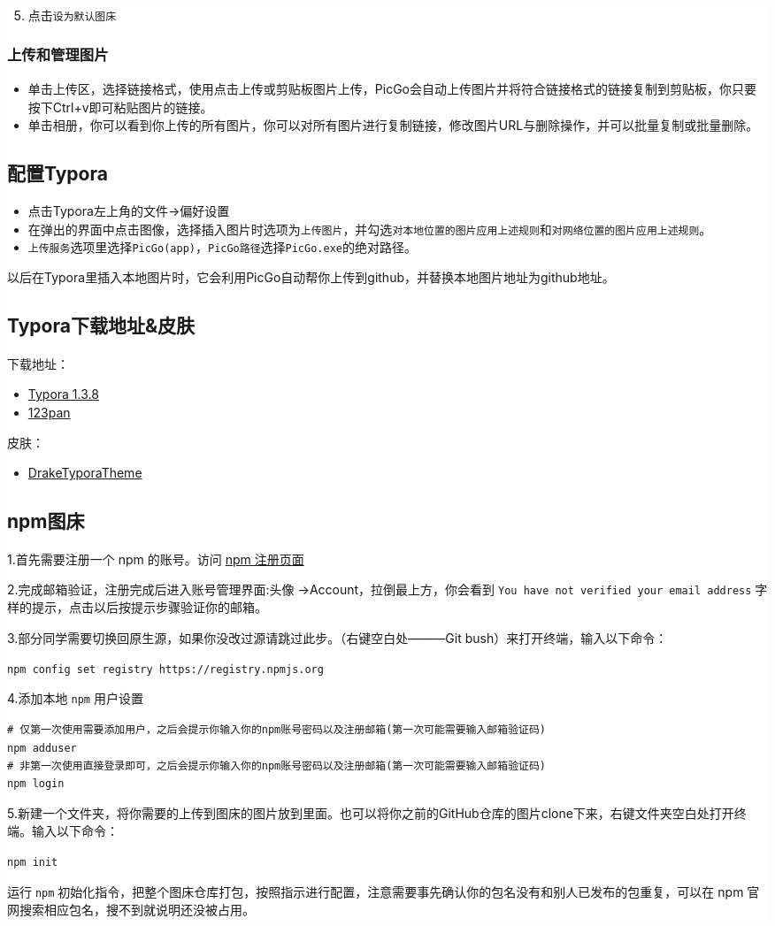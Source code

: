 5. 点击`设为默认图床`

### 上传和管理图片

- 单击上传区，选择链接格式，使用点击上传或剪贴板图片上传，PicGo会自动上传图片并将符合链接格式的链接复制到剪贴板，你只要按下Ctrl+v即可粘贴图片的链接。
- 单击相册，你可以看到你上传的所有图片，你可以对所有图片进行复制链接，修改图片URL与删除操作，并可以批量复制或批量删除。

## 配置Typora

- 点击Typora左上角的文件->偏好设置
- 在弹出的界面中点击图像，选择插入图片时选项为`上传图片`，并勾选`对本地位置的图片应用上述规则`和`对网络位置的图片应用上述规则`。
- `上传服务`选项里选择`PicGo(app)`，`PicGo路径`选择`PicGo.exe`的绝对路径。

以后在Typora里插入本地图片时，它会利用PicGo自动帮你上传到github，并替换本地图片地址为github地址。

## Typora下载地址&皮肤

下载地址：

+ [Typora 1.3.8](https://www.ghxi.com/typora.html)
+ [123pan](http://www.123pan.com/s/HQeA-UX1Sh)

皮肤：

+ [DrakeTyporaTheme](https://github.com/liangjingkanji/DrakeTyporaTheme)

## npm图床

1.首先需要注册一个 npm 的账号。访问 [npm 注册页面](https://www.npmjs.com/signup/)

2.完成邮箱验证，注册完成后进入账号管理界面:头像 ->Account，拉倒最上方，你会看到 `You have not verified your email address` 字样的提示，点击以后按提示步骤验证你的邮箱。

3.部分同学需要切换回原生源，如果你没改过源请跳过此步。（右键空白处———Git bush）来打开终端，输入以下命令：

```
npm config set registry https://registry.npmjs.org
```

4.添加本地 `npm` 用户设置

```
# 仅第一次使用需要添加用户，之后会提示你输入你的npm账号密码以及注册邮箱(第一次可能需要输入邮箱验证码)
npm adduser
# 非第一次使用直接登录即可，之后会提示你输入你的npm账号密码以及注册邮箱(第一次可能需要输入邮箱验证码)
npm login
```

5.新建一个文件夹，将你需要的上传到图床的图片放到里面。也可以将你之前的GitHub仓库的图片clone下来，右键文件夹空白处打开终端。输入以下命令：

```
npm init
```
运行 `npm` 初始化指令，把整个图床仓库打包，按照指示进行配置，注意需要事先确认你的包名没有和别人已发布的包重复，可以在 npm 官网搜索相应包名，搜不到就说明还没被占用。
